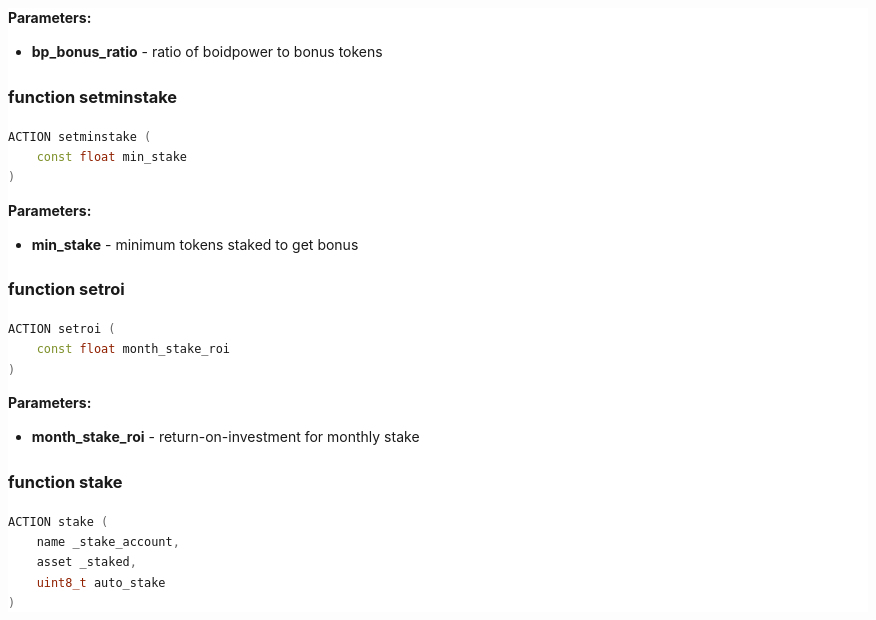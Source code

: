 


**Parameters:**


* **bp\_bonus\_ratio** - ratio of boidpower to bonus tokens 




        

### function setminstake 


```cpp
ACTION setminstake (
    const float min_stake
) 
```




**Parameters:**


* **min\_stake** - minimum tokens staked to get bonus 




        

### function setroi 


```cpp
ACTION setroi (
    const float month_stake_roi
) 
```




**Parameters:**


* **month\_stake\_roi** - return-on-investment for monthly stake 




        

### function stake 


```cpp
ACTION stake (
    name _stake_account,
    asset _staked,
    uint8_t auto_stake
) 
```


